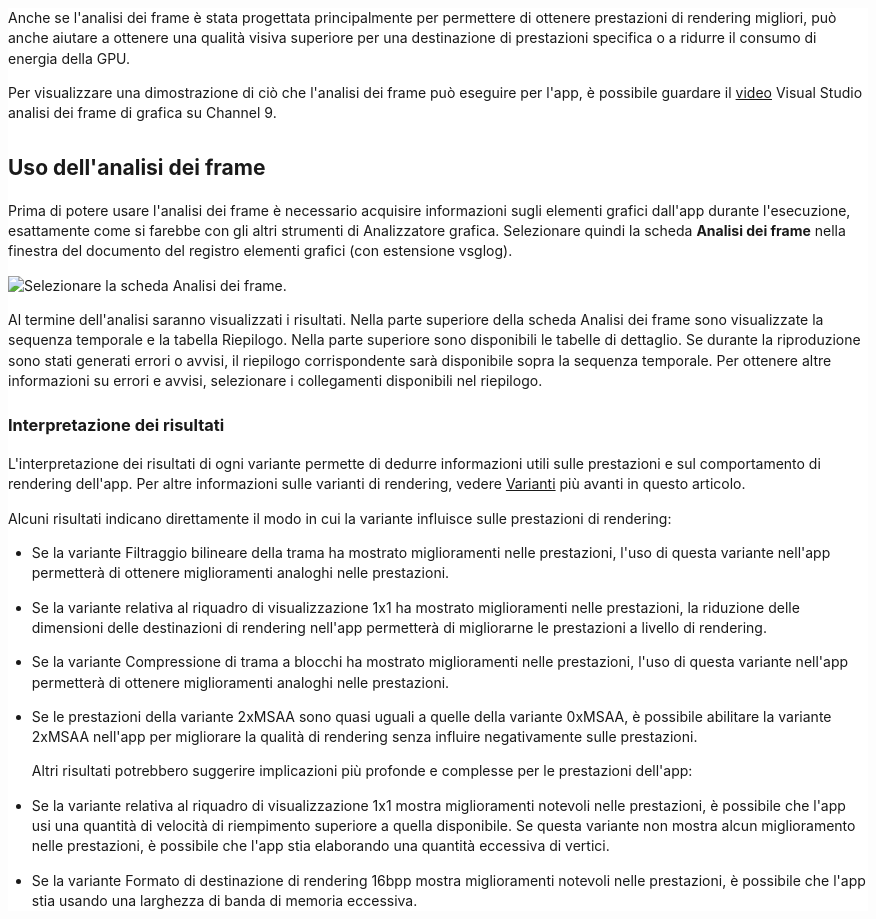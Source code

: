   Anche se l'analisi dei frame è stata progettata principalmente per permettere di ottenere prestazioni di rendering migliori, può anche aiutare a ottenere una qualità visiva superiore per una destinazione di prestazioni specifica o a ridurre il consumo di energia della GPU.

  Per visualizzare una dimostrazione di ciò che l'analisi dei frame può eseguire per l'app, è possibile guardare il [video](https://channel9.msdn.com/Shows/C9-GoingNative/GoingNative-25-Offline-Analysis-Graphics-Tool) Visual Studio analisi dei frame di grafica su Channel 9.

## <a name="using-frame-analysis"></a>Uso dell'analisi dei frame
 Prima di potere usare l'analisi dei frame è necessario acquisire informazioni sugli elementi grafici dall'app durante l'esecuzione, esattamente come si farebbe con gli altri strumenti di Analizzatore grafica. Selezionare quindi la scheda **Analisi dei frame** nella finestra del documento del registro elementi grafici (con estensione vsglog).

 ![Selezionare la scheda Analisi dei frame.](media/pix_frame_analysis_select_tab.png "pix_frame_analysis_select_tab")

 Al termine dell'analisi saranno visualizzati i risultati. Nella parte superiore della scheda Analisi dei frame sono visualizzate la sequenza temporale e la tabella Riepilogo. Nella parte superiore sono disponibili le tabelle di dettaglio. Se durante la riproduzione sono stati generati errori o avvisi, il riepilogo corrispondente sarà disponibile sopra la sequenza temporale. Per ottenere altre informazioni su errori e avvisi, selezionare i collegamenti disponibili nel riepilogo.

### <a name="interpreting-results"></a>Interpretazione dei risultati
 L'interpretazione dei risultati di ogni variante permette di dedurre informazioni utili sulle prestazioni e sul comportamento di rendering dell'app. Per altre informazioni sulle varianti di rendering, vedere [Varianti](#Variants) più avanti in questo articolo.

 Alcuni risultati indicano direttamente il modo in cui la variante influisce sulle prestazioni di rendering:

- Se la variante Filtraggio bilineare della trama ha mostrato miglioramenti nelle prestazioni, l'uso di questa variante nell'app permetterà di ottenere miglioramenti analoghi nelle prestazioni.

- Se la variante relativa al riquadro di visualizzazione 1x1 ha mostrato miglioramenti nelle prestazioni, la riduzione delle dimensioni delle destinazioni di rendering nell'app permetterà di migliorarne le prestazioni a livello di rendering.

- Se la variante Compressione di trama a blocchi ha mostrato miglioramenti nelle prestazioni, l'uso di questa variante nell'app permetterà di ottenere miglioramenti analoghi nelle prestazioni.

- Se le prestazioni della variante 2xMSAA sono quasi uguali a quelle della variante 0xMSAA, è possibile abilitare la variante 2xMSAA nell'app per migliorare la qualità di rendering senza influire negativamente sulle prestazioni.

  Altri risultati potrebbero suggerire implicazioni più profonde e complesse per le prestazioni dell'app:

- Se la variante relativa al riquadro di visualizzazione 1x1 mostra miglioramenti notevoli nelle prestazioni, è possibile che l'app usi una quantità di velocità di riempimento superiore a quella disponibile. Se questa variante non mostra alcun miglioramento nelle prestazioni, è possibile che l'app stia elaborando una quantità eccessiva di vertici.

- Se la variante Formato di destinazione di rendering 16bpp mostra miglioramenti notevoli nelle prestazioni, è possibile che l'app stia usando una larghezza di banda di memoria eccessiva.
